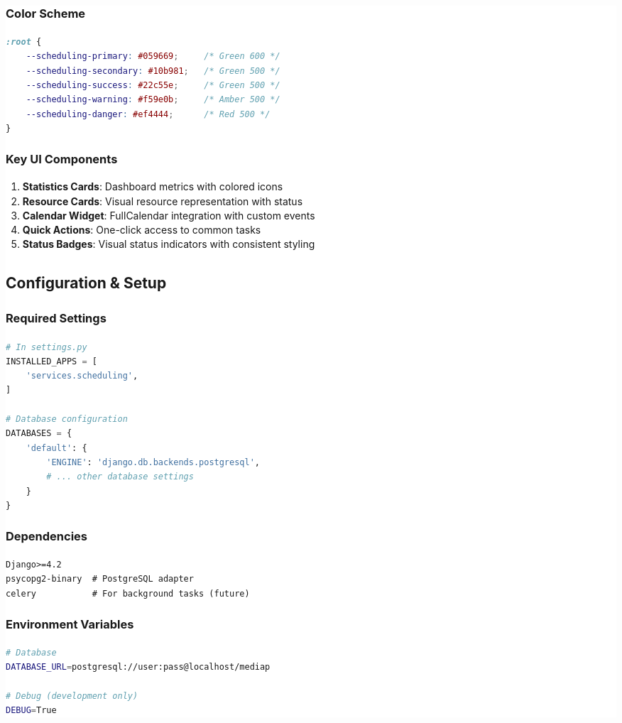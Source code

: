 ### Color Scheme
```css
:root {
    --scheduling-primary: #059669;     /* Green 600 */
    --scheduling-secondary: #10b981;   /* Green 500 */
    --scheduling-success: #22c55e;     /* Green 500 */
    --scheduling-warning: #f59e0b;     /* Amber 500 */
    --scheduling-danger: #ef4444;      /* Red 500 */
}
```

### Key UI Components
1. **Statistics Cards**: Dashboard metrics with colored icons
2. **Resource Cards**: Visual resource representation with status
3. **Calendar Widget**: FullCalendar integration with custom events
4. **Quick Actions**: One-click access to common tasks
5. **Status Badges**: Visual status indicators with consistent styling

## Configuration & Setup

### Required Settings
```python
# In settings.py
INSTALLED_APPS = [
    'services.scheduling',
]

# Database configuration
DATABASES = {
    'default': {
        'ENGINE': 'django.db.backends.postgresql',
        # ... other database settings
    }
}
```

### Dependencies
```txt
Django>=4.2
psycopg2-binary  # PostgreSQL adapter
celery           # For background tasks (future)
```

### Environment Variables
```bash
# Database
DATABASE_URL=postgresql://user:pass@localhost/mediap

# Debug (development only)  
DEBUG=True
```
